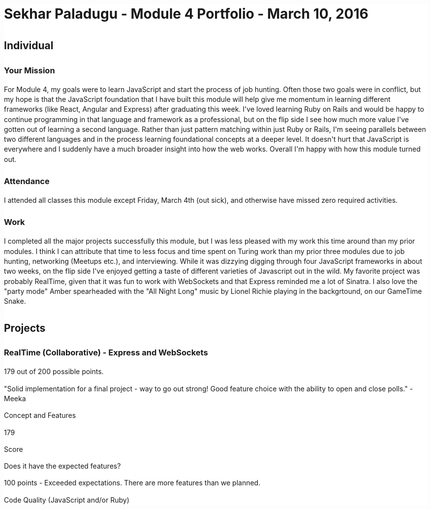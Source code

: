 # Sekhar Paladugu - Module 4 Portfolio - March 10, 2016

## Individual

### Your Mission

For Module 4, my goals were to learn JavaScript and start the process of job hunting. Often those two goals were in conflict, but my hope is that the JavaScript foundation that I have built this module will help give me momentum in learning different frameworks (like React, Angular and Express) after graduating this week. I've loved learning Ruby on Rails and would be happy to continue programming in that language and framework as a professional, but on the flip side I see how much more value I've gotten out of learning a second language. Rather than just pattern matching within just Ruby or Rails, I'm seeing parallels between two different languages and in the process learning foundational concepts at a deeper level. It doesn't hurt that JavaScript is everywhere and I suddenly have a much broader insight into how the web works. Overall I'm happy with how this module turned out.

### Attendance

I attended all classes this module except Friday, March 4th (out sick), and otherwise have missed zero required activities.

### Work

I completed all the major projects successfully this module, but I was less pleased with my work this time around than my prior modules. I think I can attribute that time to less focus and time spent on Turing work than my prior three modules due to job hunting, networking (Meetups etc.), and interviewing. While it was dizzying digging through four JavaScript frameworks in about two weeks, on the flip side I've enjoyed getting a taste of different varieties of Javascript out in the wild. My favorite project was probably RealTime, given that it was fun to work with WebSockets and that Express reminded me a lot of Sinatra. I also love the "party mode" Amber spearheaded with the "All Night Long" music by Lionel Richie playing in the backgrtound, on our GameTime Snake.

## Projects

### RealTime (Collaborative) - Express and WebSockets

179 out of 200 possible points.

"Solid implementation for a final project - way to go out strong! Good feature choice with the ability to open and close polls." - Meeka

Concept and Features

179

Score

Does it have the expected features?

100 points - Exceeded expectations. There are more features than we planned.

Code Quality (JavaScript and/or Ruby)
